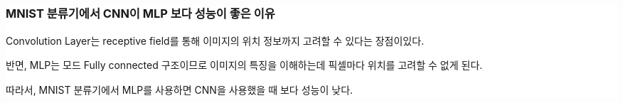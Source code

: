 

### MNIST 분류기에서 CNN이 MLP 보다 성능이 좋은 이유

Convolution Layer는 receptive field를 통해 이미지의 위치 정보까지 고려할 수 있다는 장점이있다.

반면, MLP는 모드 Fully connected 구조이므로 이미지의 특징을 이해하는데 픽셀마다 위치를 고려할 수 없게 된다.

따라서, MNIST 분류기에서 MLP를 사용하면 CNN을 사용했을 때 보다 성능이 낮다.
